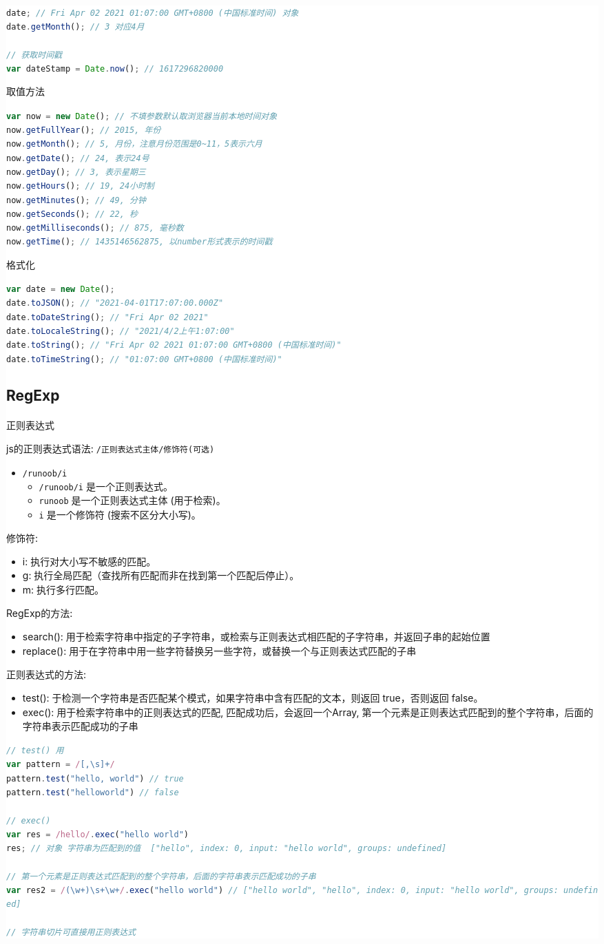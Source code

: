 ```js
date; // Fri Apr 02 2021 01:07:00 GMT+0800 (中国标准时间) 对象
date.getMonth(); // 3 对应4月

// 获取时间戳
var dateStamp = Date.now(); // 1617296820000
```
取值方法
```js
var now = new Date(); // 不填参数默认取浏览器当前本地时间对象
now.getFullYear(); // 2015, 年份
now.getMonth(); // 5, 月份，注意月份范围是0~11，5表示六月
now.getDate(); // 24, 表示24号
now.getDay(); // 3, 表示星期三
now.getHours(); // 19, 24小时制
now.getMinutes(); // 49, 分钟
now.getSeconds(); // 22, 秒
now.getMilliseconds(); // 875, 毫秒数
now.getTime(); // 1435146562875, 以number形式表示的时间戳
```
格式化
```js
var date = new Date();
date.toJSON(); // "2021-04-01T17:07:00.000Z"
date.toDateString(); // "Fri Apr 02 2021"
date.toLocaleString(); // "2021/4/2上午1:07:00"
date.toString(); // "Fri Apr 02 2021 01:07:00 GMT+0800 (中国标准时间)"
date.toTimeString(); // "01:07:00 GMT+0800 (中国标准时间)"
```
## RegExp
正则表达式

js的正则表达式语法: `/正则表达式主体/修饰符(可选)`
- `/runoob/i`
    - `/runoob/i`  是一个正则表达式。
    - `runoob`  是一个正则表达式主体 (用于检索)。
    - `i`  是一个修饰符 (搜索不区分大小写)。

修饰符:
- i: 执行对大小写不敏感的匹配。
- g: 执行全局匹配（查找所有匹配而非在找到第一个匹配后停止）。
- m: 执行多行匹配。

RegExp的方法:
- search(): 用于检索字符串中指定的子字符串，或检索与正则表达式相匹配的子字符串，并返回子串的起始位置
- replace(): 用于在字符串中用一些字符替换另一些字符，或替换一个与正则表达式匹配的子串

正则表达式的方法:
- test(): 于检测一个字符串是否匹配某个模式，如果字符串中含有匹配的文本，则返回 true，否则返回 false。
- exec(): 用于检索字符串中的正则表达式的匹配, 匹配成功后，会返回一个Array, 第一个元素是正则表达式匹配到的整个字符串，后面的字符串表示匹配成功的子串

```js
// test() 用
var pattern = /[,\s]+/
pattern.test("hello, world") // true
pattern.test("helloworld") // false

// exec() 
var res = /hello/.exec("hello world")
res; // 对象 字符串为匹配到的值  ["hello", index: 0, input: "hello world", groups: undefined]

// 第一个元素是正则表达式匹配到的整个字符串，后面的字符串表示匹配成功的子串
var res2 = /(\w+)\s+\w+/.exec("hello world") // ["hello world", "hello", index: 0, input: "hello world", groups: undefined]

// 字符串切片可直接用正则表达式
```